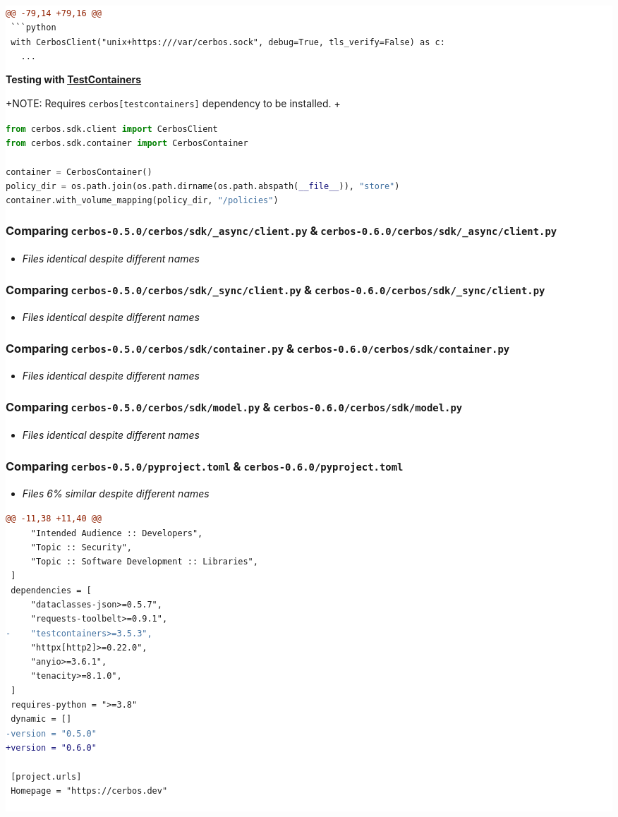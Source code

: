 ```diff
@@ -79,14 +79,16 @@
 ```python
 with CerbosClient("unix+https:///var/cerbos.sock", debug=True, tls_verify=False) as c:
   ...
 ```
 
 **Testing with [TestContainers](https://github.com/testcontainers/testcontainers-python)**
 
+NOTE: Requires `cerbos[testcontainers]` dependency to be installed.
+
 ```python
 from cerbos.sdk.client import CerbosClient
 from cerbos.sdk.container import CerbosContainer
 
 container = CerbosContainer()
 policy_dir = os.path.join(os.path.dirname(os.path.abspath(__file__)), "store")
 container.with_volume_mapping(policy_dir, "/policies")
```

### Comparing `cerbos-0.5.0/cerbos/sdk/_async/client.py` & `cerbos-0.6.0/cerbos/sdk/_async/client.py`

 * *Files identical despite different names*

### Comparing `cerbos-0.5.0/cerbos/sdk/_sync/client.py` & `cerbos-0.6.0/cerbos/sdk/_sync/client.py`

 * *Files identical despite different names*

### Comparing `cerbos-0.5.0/cerbos/sdk/container.py` & `cerbos-0.6.0/cerbos/sdk/container.py`

 * *Files identical despite different names*

### Comparing `cerbos-0.5.0/cerbos/sdk/model.py` & `cerbos-0.6.0/cerbos/sdk/model.py`

 * *Files identical despite different names*

### Comparing `cerbos-0.5.0/pyproject.toml` & `cerbos-0.6.0/pyproject.toml`

 * *Files 6% similar despite different names*

```diff
@@ -11,38 +11,40 @@
     "Intended Audience :: Developers",
     "Topic :: Security",
     "Topic :: Software Development :: Libraries",
 ]
 dependencies = [
     "dataclasses-json>=0.5.7",
     "requests-toolbelt>=0.9.1",
-    "testcontainers>=3.5.3",
     "httpx[http2]>=0.22.0",
     "anyio>=3.6.1",
     "tenacity>=8.1.0",
 ]
 requires-python = ">=3.8"
 dynamic = []
-version = "0.5.0"
+version = "0.6.0"
 
 [project.urls]
 Homepage = "https://cerbos.dev"
 
```